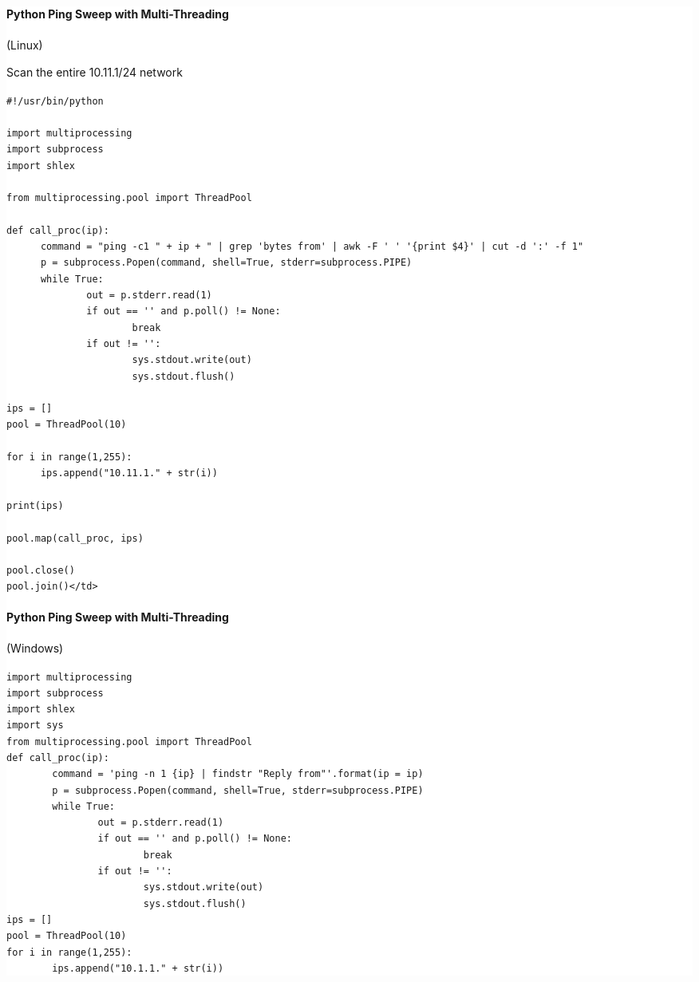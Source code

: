 #### <span id="anchor-23"></span>Python Ping Sweep with Multi-Threading
(Linux)

Scan the entire 10.11.1/24 network

```
#!/usr/bin/python

import multiprocessing
import subprocess
import shlex

from multiprocessing.pool import ThreadPool

def call_proc(ip):
      command = "ping -c1 " + ip + " | grep 'bytes from' | awk -F ' ' '{print $4}' | cut -d ':' -f 1"
      p = subprocess.Popen(command, shell=True, stderr=subprocess.PIPE)
      while True:
              out = p.stderr.read(1)
              if out == '' and p.poll() != None:
                      break
              if out != '':
                      sys.stdout.write(out)
                      sys.stdout.flush()

ips = []
pool = ThreadPool(10)

for i in range(1,255):
      ips.append("10.11.1." + str(i))

print(ips)

pool.map(call_proc, ips)

pool.close()
pool.join()</td>
```

#### <span id="anchor-24"></span>Python Ping Sweep with Multi-Threading
(Windows)

```
import multiprocessing
import subprocess
import shlex
import sys
from multiprocessing.pool import ThreadPool
def call_proc(ip):
        command = 'ping -n 1 {ip} | findstr "Reply from"'.format(ip = ip)
        p = subprocess.Popen(command, shell=True, stderr=subprocess.PIPE)
        while True:
                out = p.stderr.read(1)
                if out == '' and p.poll() != None:
                        break
                if out != '':
                        sys.stdout.write(out)
                        sys.stdout.flush()
ips = []
pool = ThreadPool(10)
for i in range(1,255):
        ips.append("10.1.1." + str(i))
```